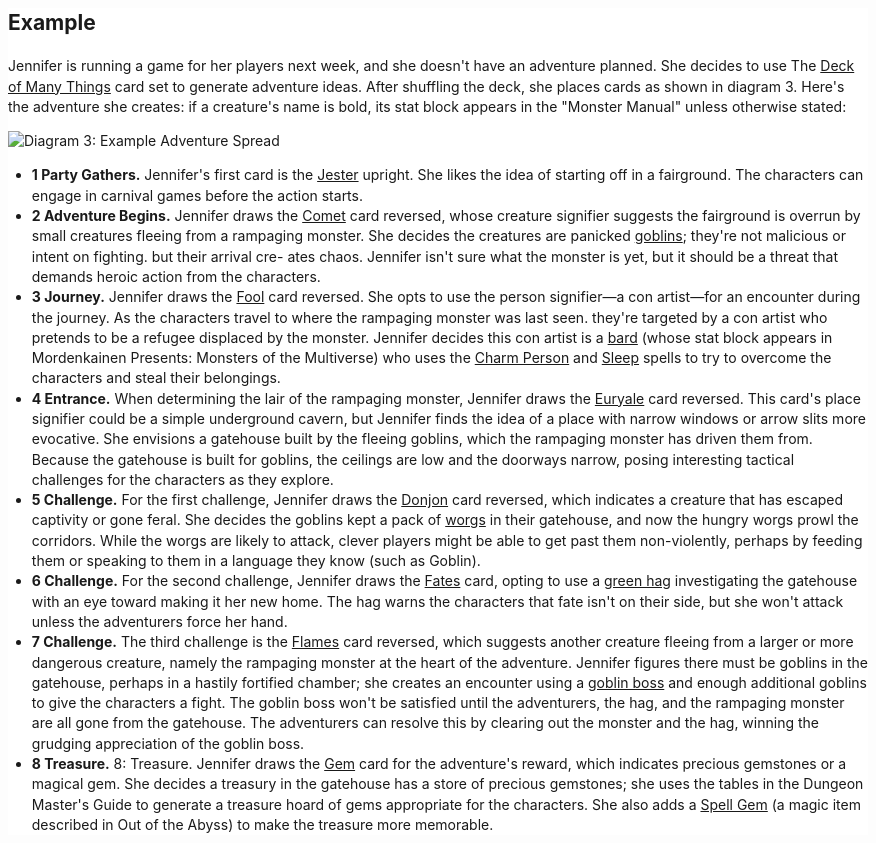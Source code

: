 ## Example

Jennifer is running a game for her players next week, and she doesn't have an adventure planned. She decides to use The [Deck of Many Things](Mechanics/decks/deck-of-many-more-things-dmtcrg.md) card set to generate adventure ideas. After shuffling the deck, she places cards as shown in diagram 3. Here's the adventure she creates: if a creature's name is bold, its stat block appears in the "Monster Manual" unless otherwise stated:

![Diagram 3: Example Adventure Spread](https://raw.githubusercontent.com/5etools-mirror-3/5etools-img/main/book/DMTCRG/Example%20Adventure%20Spread.webp#center)

- **1 Party Gathers.** Jennifer's first card is the [Jester](Mechanics/decks/deck-of-many-more-things-dmtcrg.md#Jester) upright. She likes the idea of starting off in a fairground. The characters can engage in carnival games before the action starts.  
- **2 Adventure Begins.** Jennifer draws the [Comet](Mechanics/decks/deck-of-many-more-things-dmtcrg.md#Comet) card reversed, whose creature signifier suggests the fairground is overrun by small creatures fleeing from a rampaging monster. She decides the creatures are panicked [goblins](Mechanics/bestiary/humanoid/goblin.md); they're not malicious or intent on fighting. but their arrival cre- ates chaos. Jennifer isn't sure what the monster is yet, but it should be a threat that demands heroic action from the characters.  
- **3 Journey.** Jennifer draws the [Fool](Mechanics/decks/deck-of-many-more-things-dmtcrg.md#Fool) card reversed. She opts to use the person signifier—a con artist—for an encounter during the journey. As the characters travel to where the rampaging monster was last seen. they're targeted by a con artist who pretends to be a refugee displaced by the monster. Jennifer decides this con artist is a [bard](Mechanics/bestiary/humanoid/bard-mpmm.md) (whose stat block appears in Mordenkainen Presents: Monsters of the Multiverse) who uses the [Charm Person](Mechanics/spells/charm-person.md) and [Sleep](Mechanics/spells/sleep.md) spells to try to overcome the characters and steal their belongings.  
- **4 Entrance.** When determining the lair of the rampaging monster, Jennifer draws the [Euryale](Mechanics/decks/deck-of-many-more-things-dmtcrg.md#Euryale) card reversed. This card's place signifier could be a simple underground cavern, but Jennifer finds the idea of a place with narrow windows or arrow slits more evocative. She envisions a gatehouse built by the fleeing goblins, which the rampaging monster has driven them from. Because the gatehouse is built for goblins, the ceilings are low and the doorways narrow, posing interesting tactical challenges for the characters as they explore.  
- **5 Challenge.** For the first challenge, Jennifer draws the [Donjon](Mechanics/decks/deck-of-many-more-things-dmtcrg.md#Donjon) card reversed, which indicates a creature that has escaped captivity or gone feral. She decides the goblins kept a pack of [worgs](Mechanics/bestiary/monstrosity/worg.md) in their gatehouse, and now the hungry worgs prowl the corridors. While the worgs are likely to attack, clever players might be able to get past them non-violently, perhaps by feeding them or speaking to them in a language they know (such as Goblin).  
- **6 Challenge.** For the second challenge, Jennifer draws the [Fates](Mechanics/decks/deck-of-many-more-things-dmtcrg.md#Fates) card, opting to use a [green hag](Mechanics/bestiary/fey/green-hag.md) investigating the gatehouse with an eye toward making it her new home. The hag warns the characters that fate isn't on their side, but she won't attack unless the adventurers force her hand.  
- **7 Challenge.** The third challenge is the [Flames](Mechanics/decks/deck-of-many-more-things-dmtcrg.md#Flames) card reversed, which suggests another creature fleeing from a larger or more dangerous creature, namely the rampaging monster at the heart of the adventure. Jennifer figures there must be goblins in the gatehouse, perhaps in a hastily fortified chamber; she creates an encounter using a [goblin boss](Mechanics/bestiary/humanoid/goblin-boss.md) and enough additional goblins to give the characters a fight. The goblin boss won't be satisfied until the adventurers, the hag, and the rampaging monster are all gone from the gatehouse. The adventurers can resolve this by clearing out the monster and the hag, winning the grudging appreciation of the goblin boss.  
- **8 Treasure.** 8: Treasure. Jennifer draws the [Gem](Mechanics/decks/deck-of-many-more-things-dmtcrg.md#Gem) card for the adventure's reward, which indicates precious gemstones or a magical gem. She decides a treasury in the gatehouse has a store of precious gemstones; she uses the tables in the Dungeon Master's Guide to generate a treasure hoard of gems appropriate for the characters. She also adds a [Spell Gem](Mechanics/items/spell-gem-oota.md) (a magic item described in Out of the Abyss) to make the treasure more memorable.  